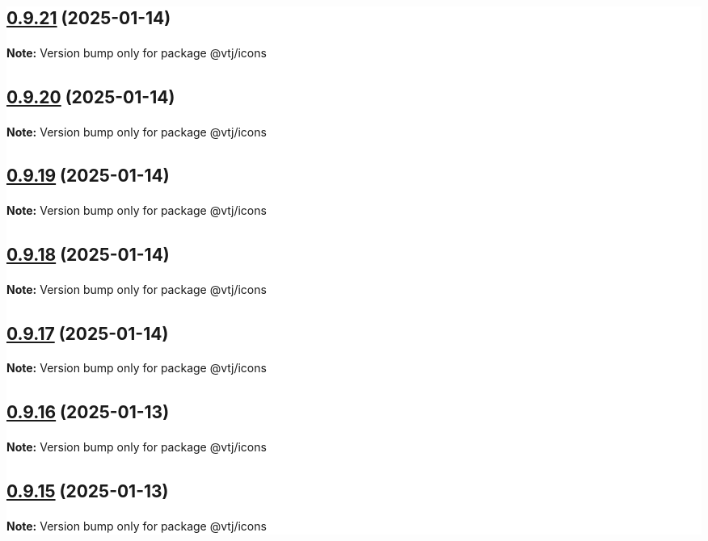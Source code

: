 



## [0.9.21](https://gitee.com/newgateway/vtj/compare/@vtj/icons@0.9.20...@vtj/icons@0.9.21) (2025-01-14)

**Note:** Version bump only for package @vtj/icons





## [0.9.20](https://gitee.com/newgateway/vtj/compare/@vtj/icons@0.9.19...@vtj/icons@0.9.20) (2025-01-14)

**Note:** Version bump only for package @vtj/icons





## [0.9.19](https://gitee.com/newgateway/vtj/compare/@vtj/icons@0.9.18...@vtj/icons@0.9.19) (2025-01-14)

**Note:** Version bump only for package @vtj/icons





## [0.9.18](https://gitee.com/newgateway/vtj/compare/@vtj/icons@0.9.17...@vtj/icons@0.9.18) (2025-01-14)

**Note:** Version bump only for package @vtj/icons





## [0.9.17](https://gitee.com/newgateway/vtj/compare/@vtj/icons@0.9.16...@vtj/icons@0.9.17) (2025-01-14)

**Note:** Version bump only for package @vtj/icons





## [0.9.16](https://gitee.com/newgateway/vtj/compare/@vtj/icons@0.9.15...@vtj/icons@0.9.16) (2025-01-13)

**Note:** Version bump only for package @vtj/icons





## [0.9.15](https://gitee.com/newgateway/vtj/compare/@vtj/icons@0.9.14...@vtj/icons@0.9.15) (2025-01-13)

**Note:** Version bump only for package @vtj/icons
